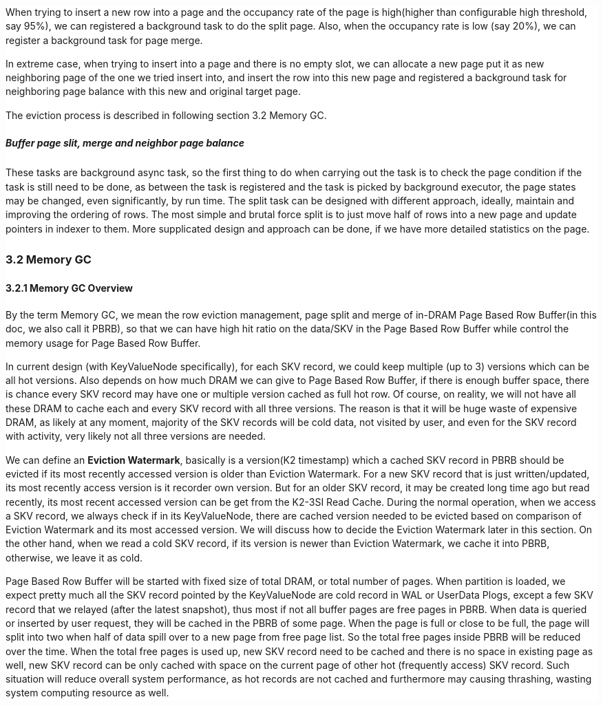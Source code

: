 When trying to insert a new row into a page and the occupancy rate of the page is high(higher than configurable high threshold, say 95%), we can registered a background task to do the split page. Also, when the occupancy rate is low (say 20%), we can register a background task for page merge. 

In extreme case, when trying to insert into a page and there is no empty slot, we can allocate a new page put it as new neighboring page of the one we tried insert into, and insert the row into this new page and registered a background task for neighboring page balance with this new and original target page. 

The eviction process is described in following section 3.2 Memory GC.

##### Buffer page slit, merge and neighbor page balance

These tasks are background async task, so the first thing to do when carrying out the task is to check the page condition if the task is still need to be done, as between the task is registered and the task is picked by background executor, the page states may be changed, even significantly, by run time. 
The split task can be designed with different approach, ideally, maintain and improving the ordering of rows. The most simple and brutal force split is to just move half of rows into a new page and update pointers in indexer to them. More supplicated design and approach can be done, if we have more detailed statistics on the page. 

### 3.2	Memory GC 
#### 3.2.1 Memory GC Overview
By the term Memory GC, we mean the row eviction management, page split and merge of in-DRAM Page Based Row Buffer(in this doc, we also call it PBRB), so that we can have high hit ratio on the data/SKV in the Page Based Row Buffer while control the memory usage for Page Based Row Buffer. 

In current design (with KeyValueNode specifically), for each SKV record, we could keep multiple (up to 3) versions which can be all hot versions. Also depends on how much DRAM we can give to Page Based Row Buffer, if there is enough buffer space, there is chance every SKV record may have one or multiple version cached as full hot row. Of course, on reality, we will not have all these DRAM to cache each and every SKV record with all three versions. The reason is that it will be huge waste of expensive DRAM, as likely at any moment, majority of the SKV records will be cold data, not visited by user, and even for the SKV record with activity, very likely not all three versions are needed. 

We can define an <b>Eviction Watermark</b>, basically is a version(K2 timestamp) which a cached SKV record in PBRB should be evicted if its most recently accessed version is older than Eviction Watermark. For a new SKV record that is just written/updated, its most recently access version is it recorder own version. But for an older SKV record, it may be created long time ago but read recently, its most recent accessed version can be get from the K2-3SI Read Cache. During the normal operation, when we access a SKV record, we always check if in its KeyValueNode, there are cached version needed to be evicted based on comparison of Eviction Watermark and its most accessed version. We will discuss how to decide the Eviction Watermark later in this section. On the other hand, when we read a cold SKV record, if its version is newer than Eviction Watermark, we cache it into PBRB, otherwise, we leave it as cold. 

Page Based Row Buffer will be started with fixed size of total DRAM, or total number of pages.  When partition is loaded, we expect pretty much all the SKV record pointed by the KeyValueNode are cold record in WAL or UserData Plogs, except a few SKV record that we relayed (after the latest snapshot), thus most if not all buffer pages are free pages in PBRB. When data is queried or inserted by user request, they will be cached in the PBRB of some page. When the page is full or close to be full, the page will split into two when half of data spill over to a new page from free page list. So the total free pages inside PBRB will be reduced over the time. When the total free pages is used up, new SKV record need to be cached and there is no space in existing page as well, new SKV record can be only cached with space on the current page of other hot (frequently access) SKV record. Such situation will reduce overall system performance, as hot records are not cached and furthermore may causing thrashing, wasting system computing resource as well. 
